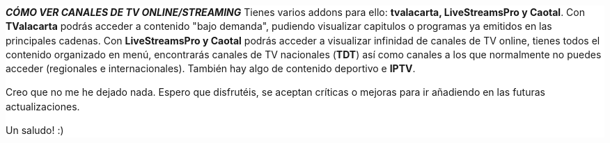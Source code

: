 
***CÓMO VER CANALES DE TV ONLINE/STREAMING***
Tienes varios addons para ello: **tvalacarta, LiveStreamsPro y Caotal**. Con **TValacarta** podrás acceder a contenido "bajo demanda", pudiendo visualizar capitulos o programas ya emitidos en las principales cadenas. Con **LiveStreamsPro y Caotal** podrás acceder a visualizar infinidad de canales de TV online, tienes todos el contenido organizado en menú, encontrarás canales de TV nacionales (**TDT**) así como canales a los que normalmente no puedes acceder (regionales e internacionales). También hay algo de contenido deportivo e **IPTV**.

Creo que no me he dejado nada. Espero que disfrutéis, se aceptan críticas o mejoras para ir añadiendo en las futuras actualizaciones. 

Un saludo! :)